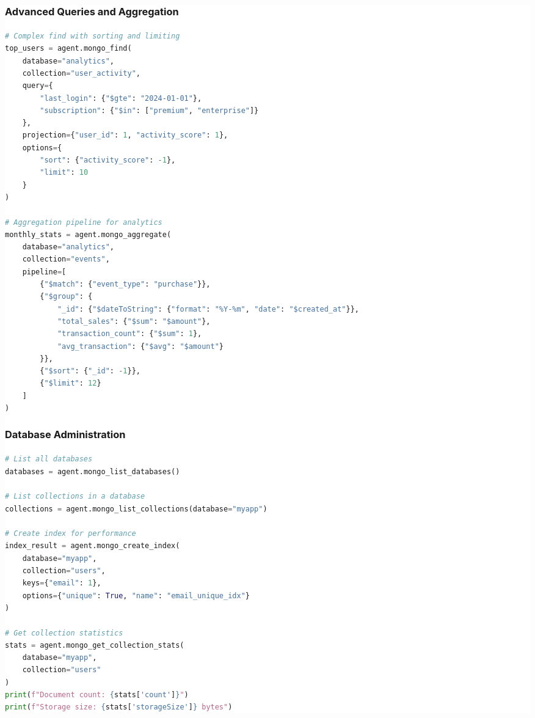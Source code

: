 ### Advanced Queries and Aggregation

```python
# Complex find with sorting and limiting
top_users = agent.mongo_find(
    database="analytics",
    collection="user_activity",
    query={
        "last_login": {"$gte": "2024-01-01"},
        "subscription": {"$in": ["premium", "enterprise"]}
    },
    projection={"user_id": 1, "activity_score": 1},
    options={
        "sort": {"activity_score": -1},
        "limit": 10
    }
)

# Aggregation pipeline for analytics
monthly_stats = agent.mongo_aggregate(
    database="analytics",
    collection="events",
    pipeline=[
        {"$match": {"event_type": "purchase"}},
        {"$group": {
            "_id": {"$dateToString": {"format": "%Y-%m", "date": "$created_at"}},
            "total_sales": {"$sum": "$amount"},
            "transaction_count": {"$sum": 1},
            "avg_transaction": {"$avg": "$amount"}
        }},
        {"$sort": {"_id": -1}},
        {"$limit": 12}
    ]
)
```

### Database Administration

```python
# List all databases
databases = agent.mongo_list_databases()

# List collections in a database
collections = agent.mongo_list_collections(database="myapp")

# Create index for performance
index_result = agent.mongo_create_index(
    database="myapp",
    collection="users",
    keys={"email": 1},
    options={"unique": True, "name": "email_unique_idx"}
)

# Get collection statistics
stats = agent.mongo_get_collection_stats(
    database="myapp",
    collection="users"
)
print(f"Document count: {stats['count']}")
print(f"Storage size: {stats['storageSize']} bytes")
```
